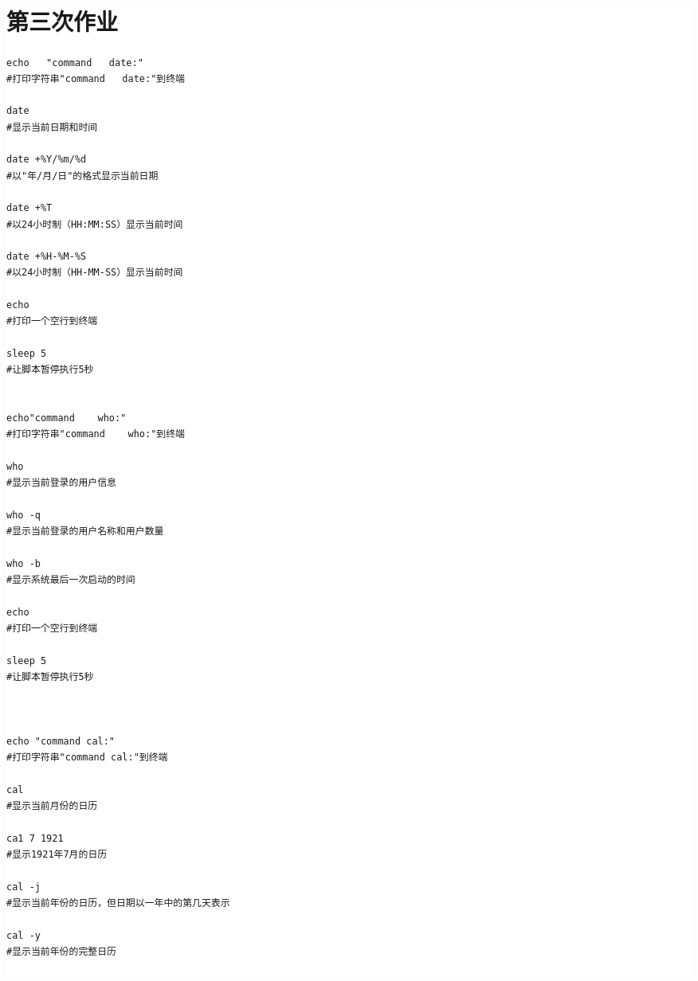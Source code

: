 

# 第三次作业

```
echo   "command   date:"
#打印字符串"command   date:"到终端

date
#显示当前日期和时间

date +%Y/%m/%d
#以"年/月/日"的格式显示当前日期

date +%T
#以24小时制（HH:MM:SS）显示当前时间

date +%H-%M-%S
#以24小时制（HH-MM-SS）显示当前时间

echo
#打印一个空行到终端

sleep 5
#让脚本暂停执行5秒


echo"command    who:"
#打印字符串"command    who:"到终端

who
#显示当前登录的用户信息

who -q
#显示当前登录的用户名称和用户数量

who -b
#显示系统最后一次启动的时间

echo
#打印一个空行到终端

sleep 5
#让脚本暂停执行5秒



echo "command cal:"
#打印字符串"command cal:"到终端

cal
#显示当前月份的日历

ca1 7 1921
#显示1921年7月的日历

cal -j
#显示当前年份的日历，但日期以一年中的第几天表示

cal -y
#显示当前年份的完整日历


```